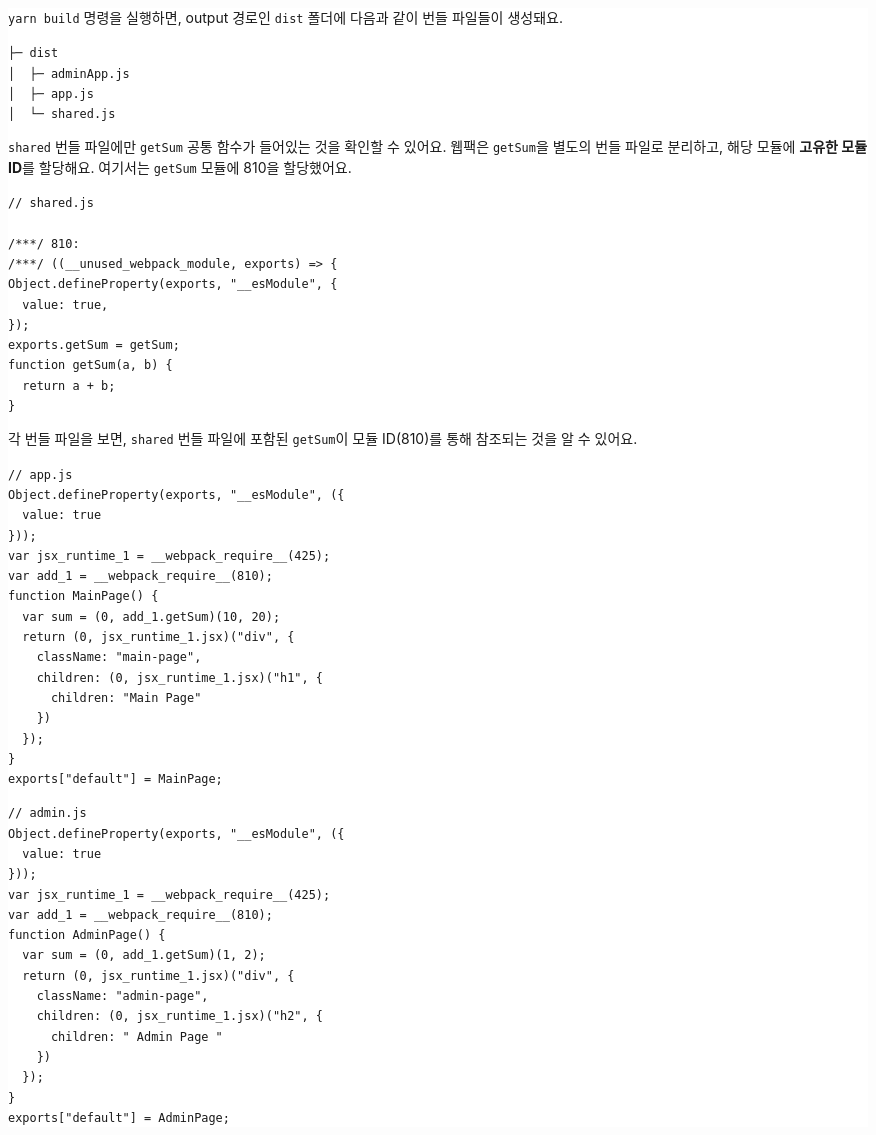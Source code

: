 `yarn build` 명령을 실행하면, output 경로인 `dist` 폴더에 다음과 같이 번들 파일들이 생성돼요.

```text{2-4}
├─ dist
│  ├─ adminApp.js
│  ├─ app.js
│  └─ shared.js
```

`shared` 번들 파일에만 `getSum` 공통 함수가 들어있는 것을 확인할 수 있어요. 웹팩은 `getSum`을 별도의 번들 파일로 분리하고, 해당 모듈에 **고유한 모듈 ID**를 할당해요. 여기서는 `getSum` 모듈에 810을 할당했어요.

```js{3}
// shared.js

/***/ 810:
/***/ ((__unused_webpack_module, exports) => {
Object.defineProperty(exports, "__esModule", {
  value: true,
});
exports.getSum = getSum;
function getSum(a, b) {
  return a + b;
}
```

각 번들 파일을 보면, `shared` 번들 파일에 포함된 `getSum`이 모듈 ID(810)를 통해 참조되는 것을 알 수 있어요.

```js{6,8}
// app.js
Object.defineProperty(exports, "__esModule", ({
  value: true
}));
var jsx_runtime_1 = __webpack_require__(425);
var add_1 = __webpack_require__(810);
function MainPage() {
  var sum = (0, add_1.getSum)(10, 20);
  return (0, jsx_runtime_1.jsx)("div", {
    className: "main-page",
    children: (0, jsx_runtime_1.jsx)("h1", {
      children: "Main Page"
    })
  });
}
exports["default"] = MainPage;
```

```js{6,8}
// admin.js
Object.defineProperty(exports, "__esModule", ({
  value: true
}));
var jsx_runtime_1 = __webpack_require__(425);
var add_1 = __webpack_require__(810);
function AdminPage() {
  var sum = (0, add_1.getSum)(1, 2);
  return (0, jsx_runtime_1.jsx)("div", {
    className: "admin-page",
    children: (0, jsx_runtime_1.jsx)("h2", {
      children: " Admin Page "
    })
  });
}
exports["default"] = AdminPage;
```
